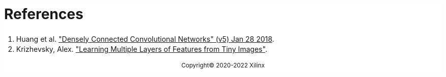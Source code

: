 

# References

1. Huang et al. <a href="https://arxiv.org/pdf/1608.06993.pdf">"Densely Connected Convolutional Networks" (v5) Jan 28 2018</a>.
2. Krizhevsky, Alex. <a href="https://www.cs.toronto.edu/~kriz/learning-features-2009-TR.pdf">"Learning Multiple Layers of Features from Tiny Images"</a>.


</hr>
<p class="sphinxhide" align="center"><sup>Copyright&copy; 2020-2022 Xilinx</sup></p>
